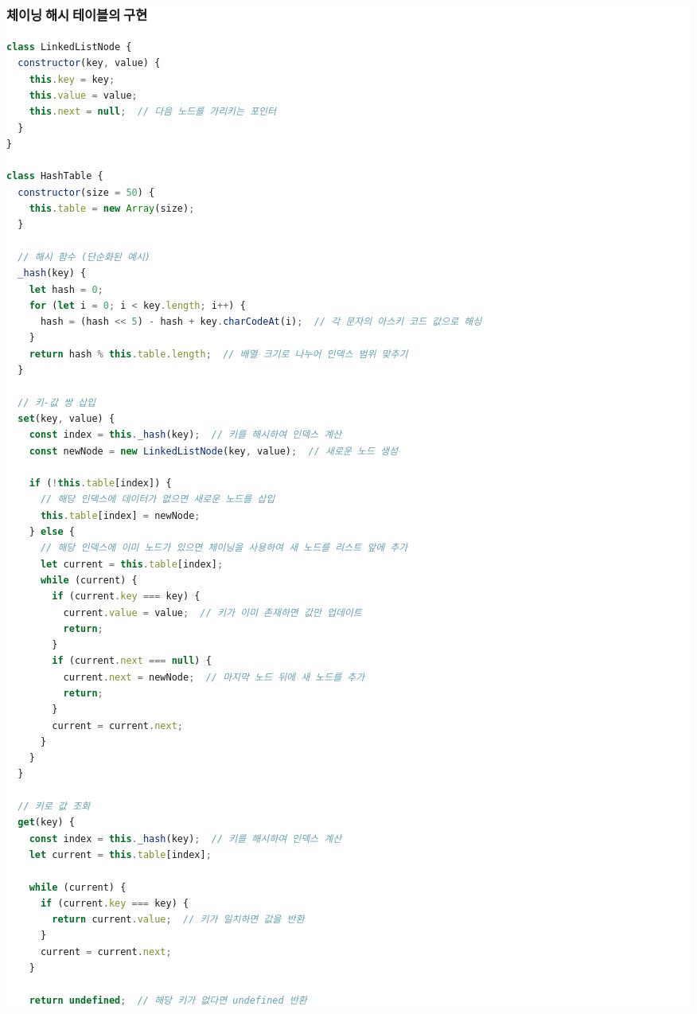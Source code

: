 
### 체이닝 해시 테이블의 구현

```javascript
class LinkedListNode {
  constructor(key, value) {
    this.key = key;
    this.value = value;
    this.next = null;  // 다음 노드를 가리키는 포인터
  }
}

class HashTable {
  constructor(size = 50) {
    this.table = new Array(size);
  }

  // 해시 함수 (단순화된 예시)
  _hash(key) {
    let hash = 0;
    for (let i = 0; i < key.length; i++) {
      hash = (hash << 5) - hash + key.charCodeAt(i);  // 각 문자의 아스키 코드 값으로 해싱
    }
    return hash % this.table.length;  // 배열 크기로 나누어 인덱스 범위 맞추기
  }

  // 키-값 쌍 삽입
  set(key, value) {
    const index = this._hash(key);  // 키를 해시하여 인덱스 계산
    const newNode = new LinkedListNode(key, value);  // 새로운 노드 생성

    if (!this.table[index]) {
      // 해당 인덱스에 데이터가 없으면 새로운 노드를 삽입
      this.table[index] = newNode;
    } else {
      // 해당 인덱스에 이미 노드가 있으면 체이닝을 사용하여 새 노드를 리스트 앞에 추가
      let current = this.table[index];
      while (current) {
        if (current.key === key) {
          current.value = value;  // 키가 이미 존재하면 값만 업데이트
          return;
        }
        if (current.next === null) {
          current.next = newNode;  // 마지막 노드 뒤에 새 노드를 추가
          return;
        }
        current = current.next;
      }
    }
  }

  // 키로 값 조회
  get(key) {
    const index = this._hash(key);  // 키를 해시하여 인덱스 계산
    let current = this.table[index];

    while (current) {
      if (current.key === key) {
        return current.value;  // 키가 일치하면 값을 반환
      }
      current = current.next;
    }

    return undefined;  // 해당 키가 없다면 undefined 반환
```